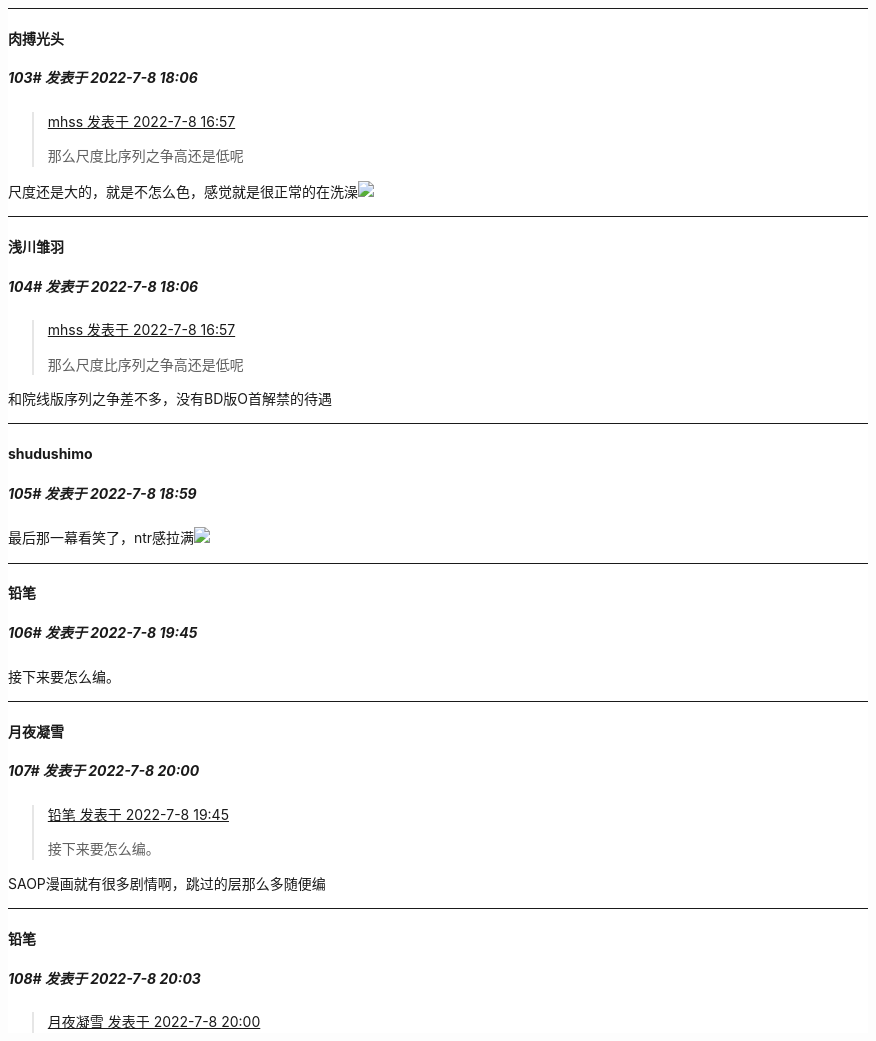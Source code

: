 *****

####  肉搏光头  
##### 103#       发表于 2022-7-8 18:06

<blockquote><a href="httphttps://bbs.saraba1st.com/2b/forum.php?mod=redirect&amp;goto=findpost&amp;pid=56574742&amp;ptid=2013249" target="_blank">mhss 发表于 2022-7-8 16:57</a>

那么尺度比序列之争高还是低呢</blockquote>
尺度还是大的，就是不怎么色，感觉就是很正常的在洗澡<img src="https://static.saraba1st.com/image/smiley/face2017/070.png" referrerpolicy="no-referrer">

*****

####  浅川雏羽  
##### 104#       发表于 2022-7-8 18:06

<blockquote><a href="httphttps://bbs.saraba1st.com/2b/forum.php?mod=redirect&amp;goto=findpost&amp;pid=56574742&amp;ptid=2013249" target="_blank">mhss 发表于 2022-7-8 16:57</a>

那么尺度比序列之争高还是低呢</blockquote>
和院线版序列之争差不多，没有BD版O首解禁的待遇

*****

####  shudushimo  
##### 105#       发表于 2022-7-8 18:59

最后那一幕看笑了，ntr感拉满<img src="https://static.saraba1st.com/image/smiley/face2017/067.png" referrerpolicy="no-referrer">

*****

####  铅笔  
##### 106#       发表于 2022-7-8 19:45

接下来要怎么编。

*****

####  月夜凝雪  
##### 107#       发表于 2022-7-8 20:00

<blockquote><a href="httphttps://bbs.saraba1st.com/2b/forum.php?mod=redirect&amp;goto=findpost&amp;pid=56576878&amp;ptid=2013249" target="_blank">铅笔 发表于 2022-7-8 19:45</a>

接下来要怎么编。</blockquote>
SAOP漫画就有很多剧情啊，跳过的层那么多随便编

*****

####  铅笔  
##### 108#       发表于 2022-7-8 20:03

<blockquote><a href="httphttps://bbs.saraba1st.com/2b/forum.php?mod=redirect&amp;goto=findpost&amp;pid=56577029&amp;ptid=2013249" target="_blank">月夜凝雪 发表于 2022-7-8 20:00</a>
